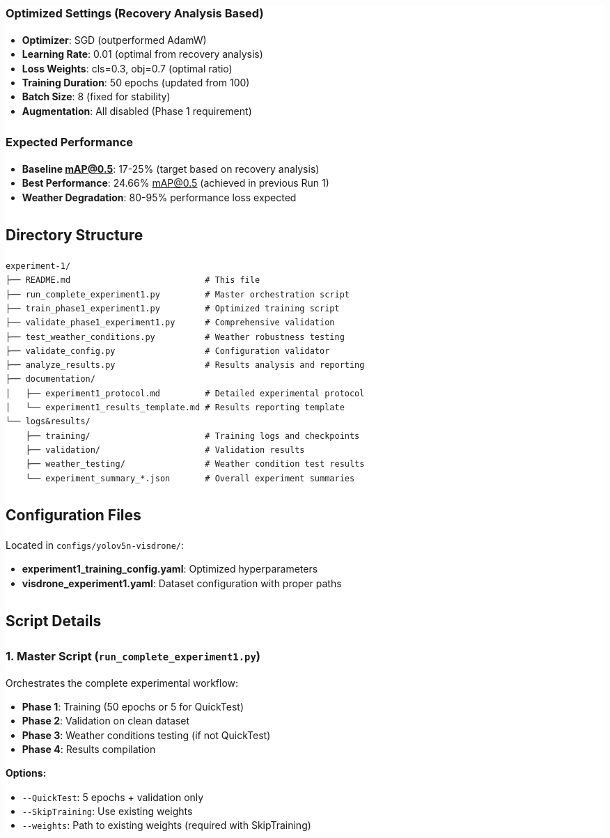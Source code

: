 ### Optimized Settings (Recovery Analysis Based)
- **Optimizer**: SGD (outperformed AdamW)
- **Learning Rate**: 0.01 (optimal from recovery analysis)
- **Loss Weights**: cls=0.3, obj=0.7 (optimal ratio)
- **Training Duration**: 50 epochs (updated from 100)
- **Batch Size**: 8 (fixed for stability)
- **Augmentation**: All disabled (Phase 1 requirement)

### Expected Performance
- **Baseline mAP@0.5**: 17-25% (target based on recovery analysis)
- **Best Performance**: 24.66% mAP@0.5 (achieved in previous Run 1)
- **Weather Degradation**: 80-95% performance loss expected

## Directory Structure

```
experiment-1/
├── README.md                           # This file
├── run_complete_experiment1.py         # Master orchestration script
├── train_phase1_experiment1.py         # Optimized training script
├── validate_phase1_experiment1.py      # Comprehensive validation
├── test_weather_conditions.py          # Weather robustness testing
├── validate_config.py                  # Configuration validator
├── analyze_results.py                  # Results analysis and reporting
├── documentation/
│   ├── experiment1_protocol.md         # Detailed experimental protocol
│   └── experiment1_results_template.md # Results reporting template
└── logs&results/
    ├── training/                       # Training logs and checkpoints
    ├── validation/                     # Validation results
    ├── weather_testing/                # Weather condition test results
    └── experiment_summary_*.json       # Overall experiment summaries
```

## Configuration Files

Located in `configs/yolov5n-visdrone/`:
- **experiment1_training_config.yaml**: Optimized hyperparameters
- **visdrone_experiment1.yaml**: Dataset configuration with proper paths

## Script Details

### 1. Master Script (`run_complete_experiment1.py`)
Orchestrates the complete experimental workflow:
- **Phase 1**: Training (50 epochs or 5 for QuickTest)
- **Phase 2**: Validation on clean dataset
- **Phase 3**: Weather conditions testing (if not QuickTest)
- **Phase 4**: Results compilation

**Options:**
- `--QuickTest`: 5 epochs + validation only
- `--SkipTraining`: Use existing weights
- `--weights`: Path to existing weights (required with SkipTraining)
